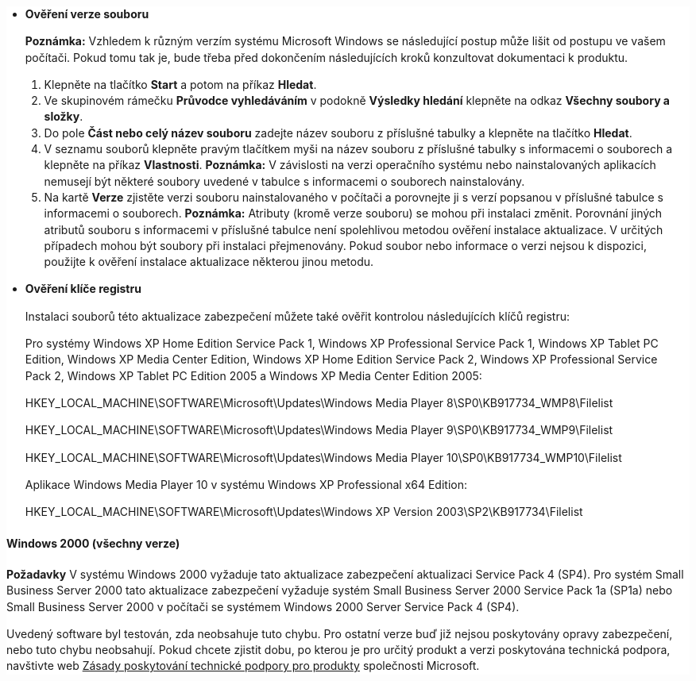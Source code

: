 -   **Ověření verze souboru**

    **Poznámka:** Vzhledem k různým verzím systému Microsoft Windows se následující postup může lišit od postupu ve vašem počítači. Pokud tomu tak je, bude třeba před dokončením následujících kroků konzultovat dokumentaci k produktu.

    1.  Klepněte na tlačítko **Start** a potom na příkaz **Hledat**.
    2.  Ve skupinovém rámečku **Průvodce vyhledáváním** v podokně **Výsledky hledání** klepněte na odkaz **Všechny soubory a složky**.
    3.  Do pole **Část nebo celý název souboru** zadejte název souboru z příslušné tabulky a klepněte na tlačítko **Hledat**.
    4.  V seznamu souborů klepněte pravým tlačítkem myši na název souboru z příslušné tabulky s informacemi o souborech a klepněte na příkaz **Vlastnosti**.
        **Poznámka:** V závislosti na verzi operačního systému nebo nainstalovaných aplikacích nemusejí být některé soubory uvedené v tabulce s informacemi o souborech nainstalovány.
    5.  Na kartě **Verze** zjistěte verzi souboru nainstalovaného v počítači a porovnejte ji s verzí popsanou v příslušné tabulce s informacemi o souborech.
        **Poznámka:** Atributy (kromě verze souboru) se mohou při instalaci změnit. Porovnání jiných atributů souboru s informacemi v příslušné tabulce není spolehlivou metodou ověření instalace aktualizace. V určitých případech mohou být soubory při instalaci přejmenovány. Pokud soubor nebo informace o verzi nejsou k dispozici, použijte k ověření instalace aktualizace některou jinou metodu.

-   **Ověření klíče registru**

    Instalaci souborů této aktualizace zabezpečení můžete také ověřit kontrolou následujících klíčů registru:

    Pro systémy Windows XP Home Edition Service Pack 1, Windows XP Professional Service Pack 1, Windows XP Tablet PC Edition, Windows XP Media Center Edition, Windows XP Home Edition Service Pack 2, Windows XP Professional Service Pack 2, Windows XP Tablet PC Edition 2005 a Windows XP Media Center Edition 2005:

    HKEY\_LOCAL\_MACHINE\\SOFTWARE\\Microsoft\\Updates\\Windows Media Player 8\\SP0\\KB917734\_WMP8\\Filelist

    HKEY\_LOCAL\_MACHINE\\SOFTWARE\\Microsoft\\Updates\\Windows Media Player 9\\SP0\\KB917734\_WMP9\\Filelist

    HKEY\_LOCAL\_MACHINE\\SOFTWARE\\Microsoft\\Updates\\Windows Media Player 10\\SP0\\KB917734\_WMP10\\Filelist

    Aplikace Windows Media Player 10 v systému Windows XP Professional x64 Edition:

    HKEY\_LOCAL\_MACHINE\\SOFTWARE\\Microsoft\\Updates\\Windows XP Version 2003\\SP2\\KB917734\\Filelist

#### Windows 2000 (všechny verze)

**Požadavky**
V systému Windows 2000 vyžaduje tato aktualizace zabezpečení aktualizaci Service Pack 4 (SP4). Pro systém Small Business Server 2000 tato aktualizace zabezpečení vyžaduje systém Small Business Server 2000 Service Pack 1a (SP1a) nebo Small Business Server 2000 v počítači se systémem Windows 2000 Server Service Pack 4 (SP4).

Uvedený software byl testován, zda neobsahuje tuto chybu. Pro ostatní verze buď již nejsou poskytovány opravy zabezpečení, nebo tuto chybu neobsahují. Pokud chcete zjistit dobu, po kterou je pro určitý produkt a verzi poskytována technická podpora, navštivte web [Zásady poskytování technické podpory pro produkty](http://go.microsoft.com/fwlink/?linkid=21742) společnosti Microsoft.
